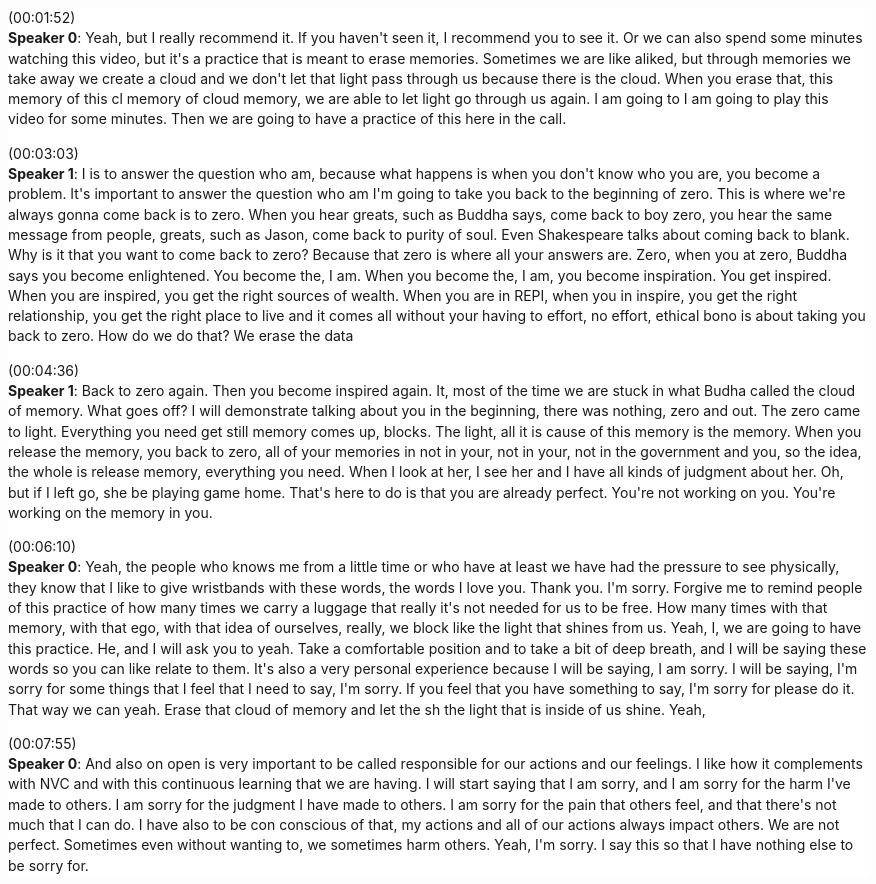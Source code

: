 (00:01:52)    
**Speaker 0**:    Yeah, but I really recommend it. If you haven't seen it, I recommend you to see it. Or we can also spend some minutes watching this video, but it's a practice that is meant to erase memories. Sometimes we are like aliked, but through memories we take away we create a cloud and we don't let that light pass through us because there is the cloud. When you erase that, this memory of this cl memory of cloud memory, we are able to let light go through us again. I am going to I am going to play this video for some minutes. Then we are going to have a practice of this here in the call.  

(00:03:03)    
**Speaker 1**:    I is to answer the question who am, because what happens is when you don't know who you are, you become a problem. It's important to answer the question who am I'm going to take you back to the beginning of zero. This is where we're always gonna come back is to zero. When you hear greats, such as Buddha says, come back to boy zero, you hear the same message from people, greats, such as Jason, come back to purity of soul. Even Shakespeare talks about coming back to blank. Why is it that you want to come back to zero? Because that zero is where all your answers are. Zero, when you at zero, Buddha says you become enlightened. You become the, I am. When you become the, I am, you become inspiration. You get inspired. When you are inspired, you get the right sources of wealth. When you are in REPI, when you in inspire, you get the right relationship, you get the right place to live and it comes all without your having to effort, no effort, ethical bono is about taking you back to zero. How do we do that? We erase the data  

(00:04:36)    
**Speaker 1**:    Back to zero again. Then you become inspired again. It, most of the time we are stuck in what Budha called the cloud of memory. What goes off? I will demonstrate talking about you in the beginning, there was nothing, zero and out. The zero came to light. Everything you need get still memory comes up, blocks. The light, all it is cause of this memory is the memory. When you release the memory, you back to zero, all of your memories in not in your, not in your, not in the government and you, so the idea, the whole is release memory, everything you need. When I look at her, I see her and I have all kinds of judgment about her. Oh, but if I left go, she be playing game home. That's here to do is that you are already perfect. You're not working on you. You're working on the memory in you.  

(00:06:10)    
**Speaker 0**:    Yeah, the people who knows me from a little time or who have at least we have had the pressure to see physically, they know that I like to give wristbands with these words, the words I love you. Thank you. I'm sorry. Forgive me to remind people of this practice of how many times we carry a luggage that really it's not needed for us to be free. How many times with that memory, with that ego, with that idea of ourselves, really, we block like the light that shines from us. Yeah, I, we are going to have this practice. He, and I will ask you to yeah. Take a comfortable position and to take a bit of deep breath, and I will be saying these words so you can like relate to them. It's also a very personal experience because I will be saying, I am sorry. I will be saying, I'm sorry for some things that I feel that I need to say, I'm sorry. If you feel that you have something to say, I'm sorry for please do it. That way we can yeah. Erase that cloud of memory and let the sh the light that is inside of us shine. Yeah, 

(00:07:55)    
**Speaker 0**:    And also on open is very important to be called responsible for our actions and our feelings. I like how it complements with NVC and with this continuous learning that we are having. I will start saying that I am sorry, and I am sorry for the harm I've made to others. I am sorry for the judgment I have made to others. I am sorry for the pain that others feel, and that there's not much that I can do. I have also to be con conscious of that, my actions and all of our actions always impact others. We are not perfect. Sometimes even without wanting to, we sometimes harm others. Yeah, I'm sorry. I say this so that I have nothing else to be sorry for.  
